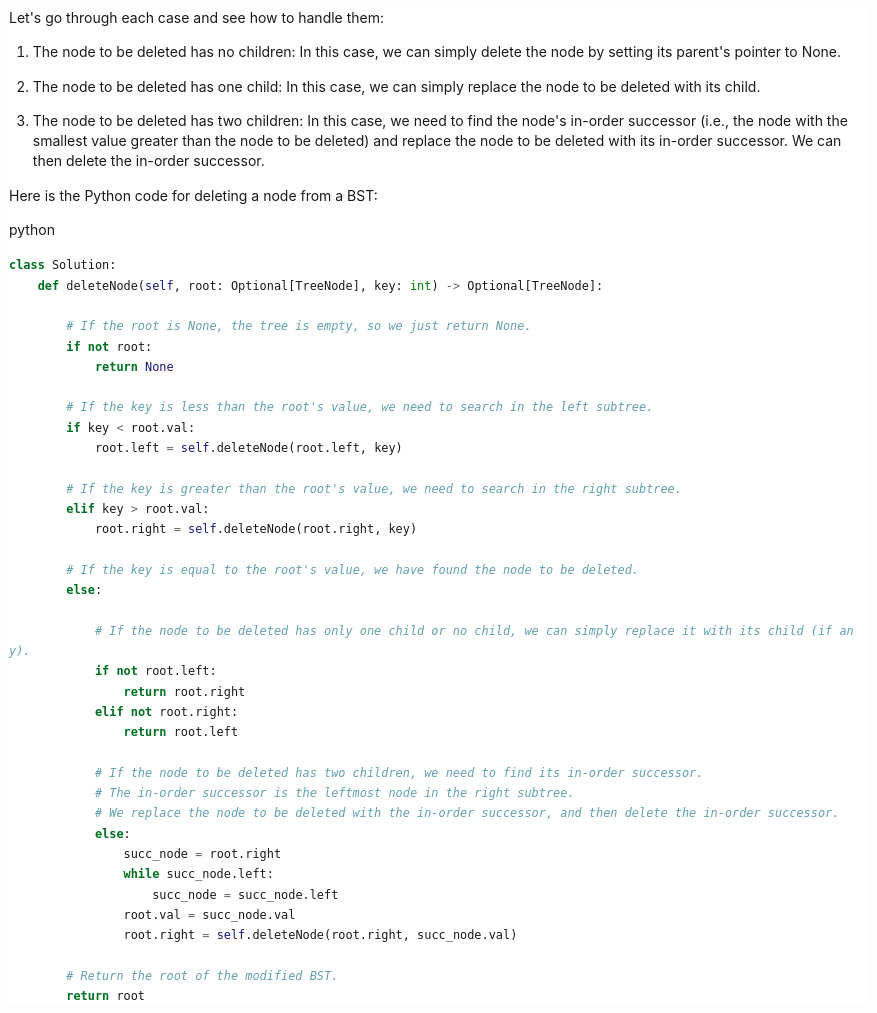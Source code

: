 Let's go through each case and see how to handle them:

1.  The node to be deleted has no children: In this case, we can simply delete the node by setting its parent's pointer to None.
    
2.  The node to be deleted has one child: In this case, we can simply replace the node to be deleted with its child.
    
3.  The node to be deleted has two children: In this case, we need to find the node's in-order successor (i.e., the node with the smallest value greater than the node to be deleted) and replace the node to be deleted with its in-order successor. We can then delete the in-order successor.
    

Here is the Python code for deleting a node from a BST:

python

```python
class Solution:
    def deleteNode(self, root: Optional[TreeNode], key: int) -> Optional[TreeNode]:
        
        # If the root is None, the tree is empty, so we just return None.
        if not root:
            return None
        
        # If the key is less than the root's value, we need to search in the left subtree.
        if key < root.val:
            root.left = self.deleteNode(root.left, key)
        
        # If the key is greater than the root's value, we need to search in the right subtree.
        elif key > root.val:
            root.right = self.deleteNode(root.right, key)
        
        # If the key is equal to the root's value, we have found the node to be deleted.
        else:
            
            # If the node to be deleted has only one child or no child, we can simply replace it with its child (if any).
            if not root.left:
                return root.right
            elif not root.right:
                return root.left
            
            # If the node to be deleted has two children, we need to find its in-order successor.
            # The in-order successor is the leftmost node in the right subtree.
            # We replace the node to be deleted with the in-order successor, and then delete the in-order successor.
            else:
                succ_node = root.right
                while succ_node.left:
                    succ_node = succ_node.left
                root.val = succ_node.val
                root.right = self.deleteNode(root.right, succ_node.val)
        
        # Return the root of the modified BST.
        return root
```
